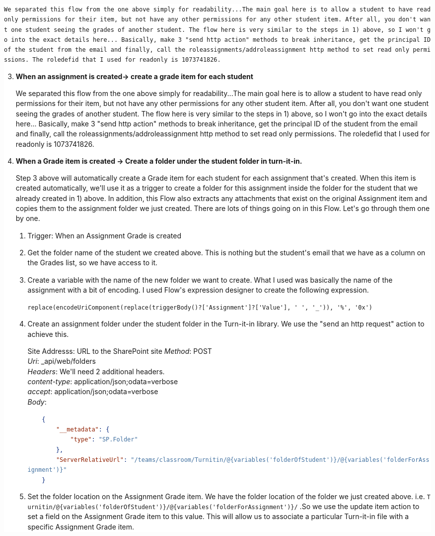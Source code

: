     We separated this flow from the one above simply for readability...The main goal here is to allow a student to have read only permissions for their item, but not have any other permissions for any other student item. After all, you don't want one student seeing the grades of another student. The flow here is very similar to the steps in 1) above, so I won't go into the exact details here... Basically, make 3 "send http action" methods to break inheritance, get the principal ID of the student from the email and finally, call the roleassignments/addroleassignment http method to set read only permissions. The roledefid that I used for readonly is 1073741826.

3. **When an assignment is created-> create a grade item for each student**

    We separated this flow from the one above simply for readability...The main goal here is to allow a student to have read only permissions for their item, but not have any other permissions for any other student item. After all, you don't want one student seeing the grades of another student. The flow here is very similar to the steps in 1) above, so I won't go into the exact details here... Basically, make 3 "send http action" methods to break inheritance, get the principal ID of the student from the email and finally, call the roleassignments/addroleassignment http method to set read only permissions. The roledefid that I used for readonly is 1073741826.

4. **When a Grade item is created -> Create a folder under the student folder in turn-it-in.**

    Step 3 above will automatically create a Grade item for each student for each assignment that's created. When this item is created automatically, we'll use it as a trigger to create a folder for this assignment inside the folder for the student that we already created in 1) above. In addition, this Flow also extracts any attachments that exist on the original Assignment item and copies them to the assignment folder we just created. There are lots of things going on in this Flow. Let's go through them one by one.

    1. Trigger: When an Assignment Grade is created

    2. Get the folder name of the student we created above. This is nothing but the student's email that we have as a column on the Grades list, so we have access to it.

    3. Create a variable with the name of the new folder we want to create. What I used was basically the name of the assignment with a bit of encoding. I used Flow's expression designer to create the following expression.

        ```
        replace(encodeUriComponent(replace(triggerBody()?['Assignment']?['Value'], ' ', '_')), '%', '0x')
        ```
    4. Create an assignment folder under the student folder in the Turn-it-in library. We use the "send an http request" action to achieve this.

        Site Addresss: URL to the  SharePoint site
            *Method*: POST  
            *Uri*: _api/web/folders  
            *Headers*: We'll need 2 additional headers.  
                    *content-type*: application/json;odata=verbose  
                    *accept*:   application/json;odata=verbose  
            *Body*:
        ```json
            {
                "__metadata": {
                    "type": "SP.Folder"
                },
                "ServerRelativeUrl": "/teams/classroom/Turnitin/@{variables('folderOfStudent')}/@{variables('folderForAssignment')}"
            }
        ```
    5. Set the folder location on the Assignment Grade item. We have the folder location of the folder we just created above. i.e. <code>Turnitin/@{variables('folderOfStudent')}/@{variables('folderForAssignment')}/</code> .So we use the update item action to set a field on the Assignment Grade item to this value. This will allow us to associate a particular Turn-it-in file with a specific Assignment Grade item.
